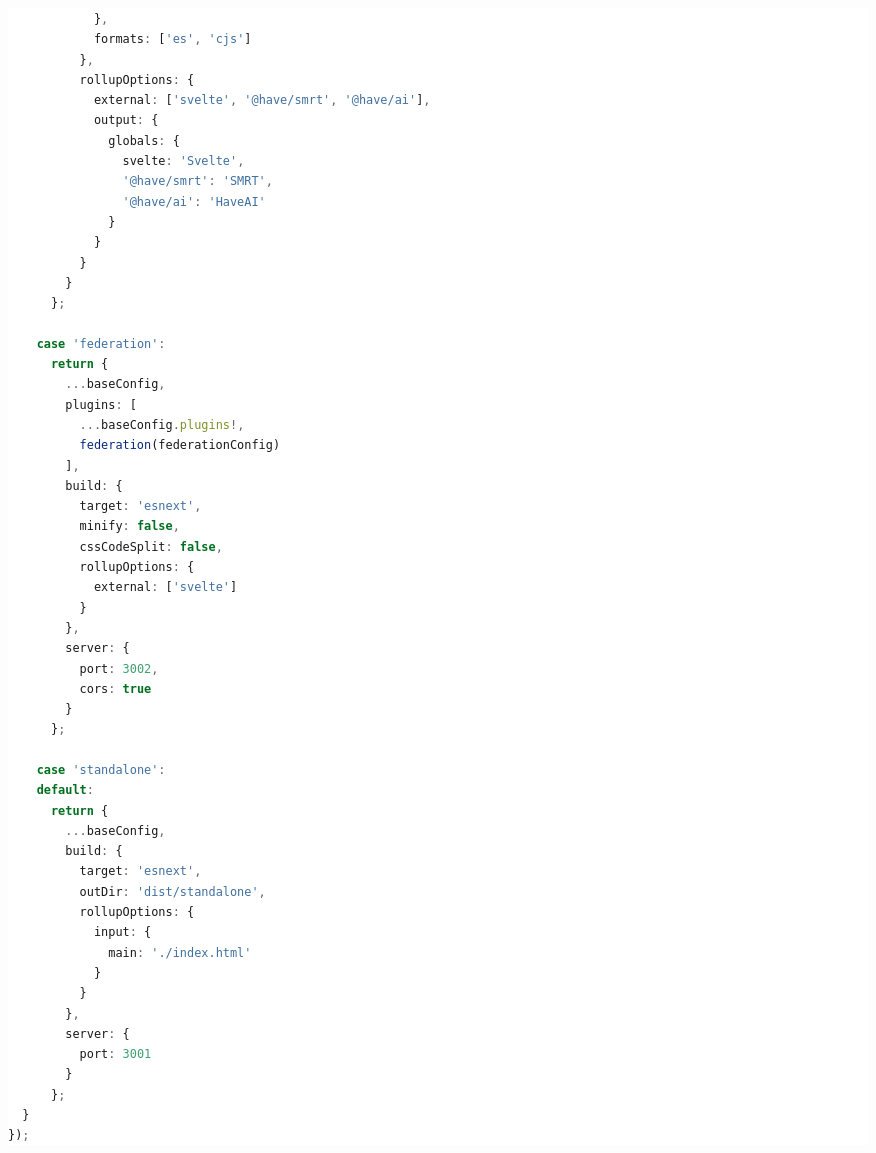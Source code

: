 ```typescript
            },
            formats: ['es', 'cjs']
          },
          rollupOptions: {
            external: ['svelte', '@have/smrt', '@have/ai'],
            output: {
              globals: {
                svelte: 'Svelte',
                '@have/smrt': 'SMRT',
                '@have/ai': 'HaveAI'
              }
            }
          }
        }
      };

    case 'federation':
      return {
        ...baseConfig,
        plugins: [
          ...baseConfig.plugins!,
          federation(federationConfig)
        ],
        build: {
          target: 'esnext',
          minify: false,
          cssCodeSplit: false,
          rollupOptions: {
            external: ['svelte']
          }
        },
        server: {
          port: 3002,
          cors: true
        }
      };

    case 'standalone':
    default:
      return {
        ...baseConfig,
        build: {
          target: 'esnext',
          outDir: 'dist/standalone',
          rollupOptions: {
            input: {
              main: './index.html'
            }
          }
        },
        server: {
          port: 3001
        }
      };
  }
});
```
